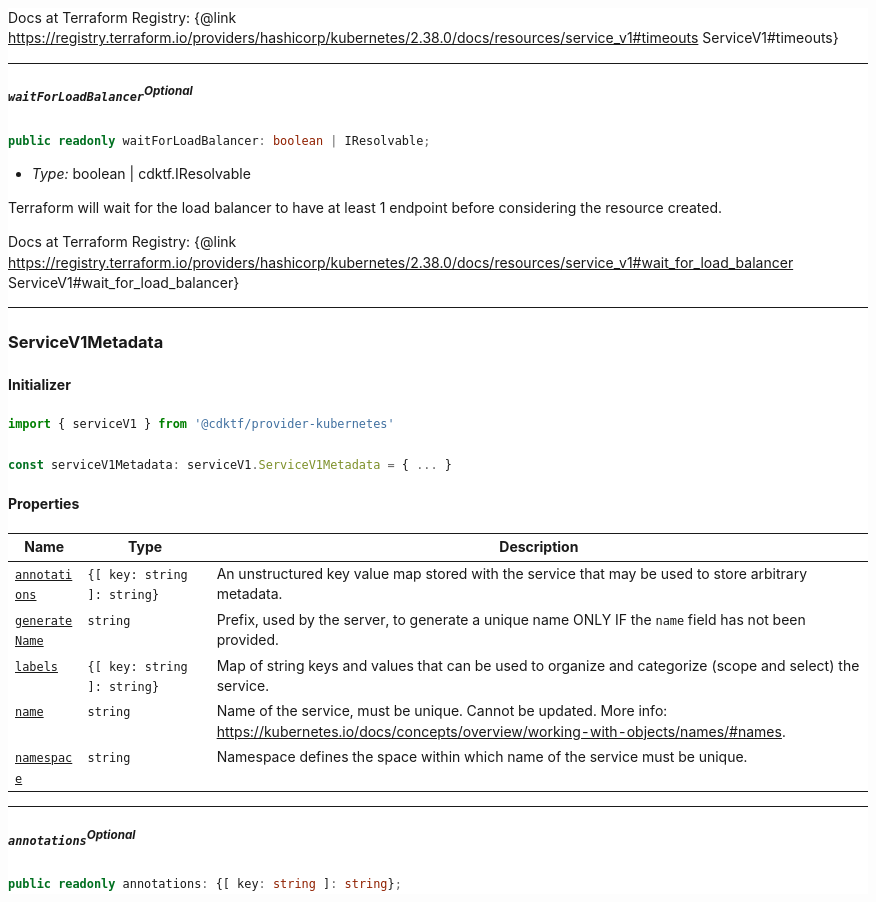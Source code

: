 Docs at Terraform Registry: {@link https://registry.terraform.io/providers/hashicorp/kubernetes/2.38.0/docs/resources/service_v1#timeouts ServiceV1#timeouts}

---

##### `waitForLoadBalancer`<sup>Optional</sup> <a name="waitForLoadBalancer" id="@cdktf/provider-kubernetes.serviceV1.ServiceV1Config.property.waitForLoadBalancer"></a>

```typescript
public readonly waitForLoadBalancer: boolean | IResolvable;
```

- *Type:* boolean | cdktf.IResolvable

Terraform will wait for the load balancer to have at least 1 endpoint before considering the resource created.

Docs at Terraform Registry: {@link https://registry.terraform.io/providers/hashicorp/kubernetes/2.38.0/docs/resources/service_v1#wait_for_load_balancer ServiceV1#wait_for_load_balancer}

---

### ServiceV1Metadata <a name="ServiceV1Metadata" id="@cdktf/provider-kubernetes.serviceV1.ServiceV1Metadata"></a>

#### Initializer <a name="Initializer" id="@cdktf/provider-kubernetes.serviceV1.ServiceV1Metadata.Initializer"></a>

```typescript
import { serviceV1 } from '@cdktf/provider-kubernetes'

const serviceV1Metadata: serviceV1.ServiceV1Metadata = { ... }
```

#### Properties <a name="Properties" id="Properties"></a>

| **Name** | **Type** | **Description** |
| --- | --- | --- |
| <code><a href="#@cdktf/provider-kubernetes.serviceV1.ServiceV1Metadata.property.annotations">annotations</a></code> | <code>{[ key: string ]: string}</code> | An unstructured key value map stored with the service that may be used to store arbitrary metadata. |
| <code><a href="#@cdktf/provider-kubernetes.serviceV1.ServiceV1Metadata.property.generateName">generateName</a></code> | <code>string</code> | Prefix, used by the server, to generate a unique name ONLY IF the `name` field has not been provided. |
| <code><a href="#@cdktf/provider-kubernetes.serviceV1.ServiceV1Metadata.property.labels">labels</a></code> | <code>{[ key: string ]: string}</code> | Map of string keys and values that can be used to organize and categorize (scope and select) the service. |
| <code><a href="#@cdktf/provider-kubernetes.serviceV1.ServiceV1Metadata.property.name">name</a></code> | <code>string</code> | Name of the service, must be unique. Cannot be updated. More info: https://kubernetes.io/docs/concepts/overview/working-with-objects/names/#names. |
| <code><a href="#@cdktf/provider-kubernetes.serviceV1.ServiceV1Metadata.property.namespace">namespace</a></code> | <code>string</code> | Namespace defines the space within which name of the service must be unique. |

---

##### `annotations`<sup>Optional</sup> <a name="annotations" id="@cdktf/provider-kubernetes.serviceV1.ServiceV1Metadata.property.annotations"></a>

```typescript
public readonly annotations: {[ key: string ]: string};
```
